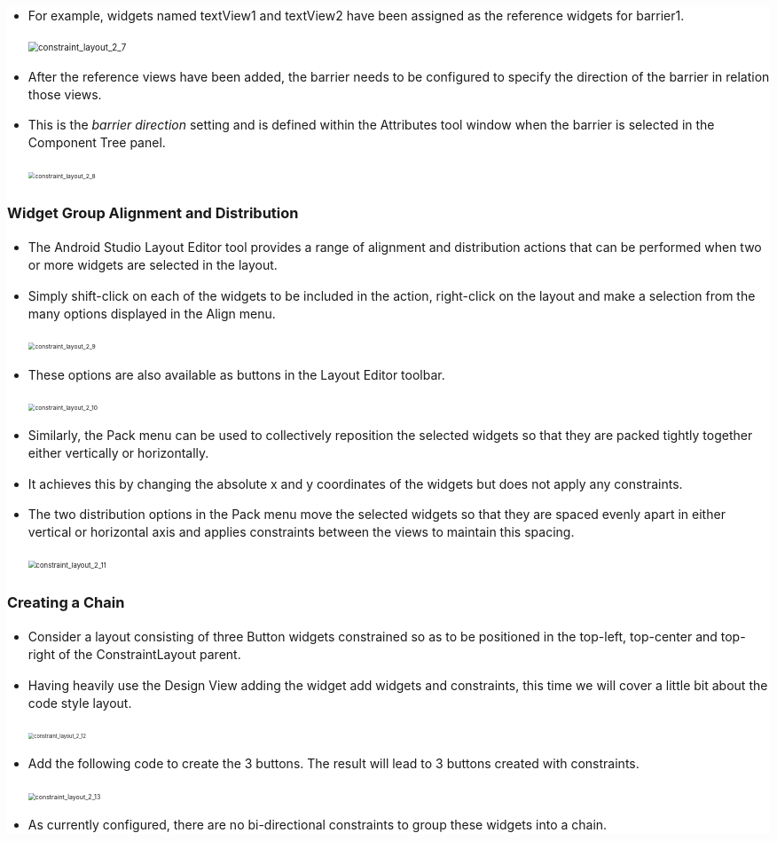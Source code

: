 - For example, widgets named textView1 and textView2 have been assigned as the reference widgets for barrier1.

  <img src="C:\Users\LSY\Desktop\安卓课\安卓1\Android-App-Dev-1\7\images\constraint_layout_2_7.png" alt="constraint_layout_2_7" style="zoom:70%;" />

- After the reference views have been added, the barrier needs to be configured to specify the direction of the barrier in relation those views.

- This is the *barrier direction* setting and is defined within the Attributes tool window when the barrier is selected in the Component Tree panel.

  <img src="C:\Users\LSY\Desktop\安卓课\安卓1\Android-App-Dev-1\7\images\constraint_layout_2_8.png" alt="constraint_layout_2_8" style="zoom:48%;" />

### Widget Group Alignment and Distribution

- The Android Studio Layout Editor tool provides a range of alignment and distribution actions that can be performed when two or more widgets are selected in the layout.

- Simply shift-click on each of the widgets to be included in the action, right-click on the layout and make a selection from the many options displayed in the Align menu.

  <img src="C:\Users\LSY\Desktop\安卓课\安卓1\Android-App-Dev-1\7\images\constraint_layout_2_9.png" alt="constraint_layout_2_9" style="zoom:48%;" />

- These options are also available as buttons in the Layout Editor toolbar.

  <img src="C:\Users\LSY\Desktop\安卓课\安卓1\Android-App-Dev-1\7\images\constraint_layout_2_10.png" alt="constraint_layout_2_10" style="zoom:48%;" />

- Similarly, the Pack menu can be used to collectively reposition the selected widgets so that they are packed tightly together either vertically or horizontally.

- It achieves this by changing the absolute x and y coordinates of the widgets but does not apply any constraints. 

- The two distribution options in the Pack menu move the selected widgets so that they are spaced evenly apart in either vertical or horizontal axis and applies constraints between the views to maintain this spacing.

  <img src="C:\Users\LSY\Desktop\安卓课\安卓1\Android-App-Dev-1\7\images\constraint_layout_2_11.png" alt="constraint_layout_2_11" style="zoom:55%;" />

### Creating a Chain

- Consider a layout consisting of three Button widgets constrained so as to be positioned in the top-left, top-center and top-right of the ConstraintLayout parent.

- Having heavily use the Design View adding the widget add widgets and constraints, this time we will cover a little bit about the code style layout.

  <img src="C:\Users\LSY\Desktop\安卓课\安卓1\Android-App-Dev-1\7\images\constraint_layout_2_12.png" alt="constraint_layout_2_12" style="zoom: 40%;" />

- Add the following code to create the 3 buttons. The result will lead to 3 buttons created with constraints.

  <img src="C:\Users\LSY\Desktop\安卓课\安卓1\Android-App-Dev-1\7\images\constraint_layout_2_13.png" alt="constraint_layout_2_13" style="zoom:50%;" />

- As currently configured, there are no bi-directional constraints to group these widgets into a chain.
